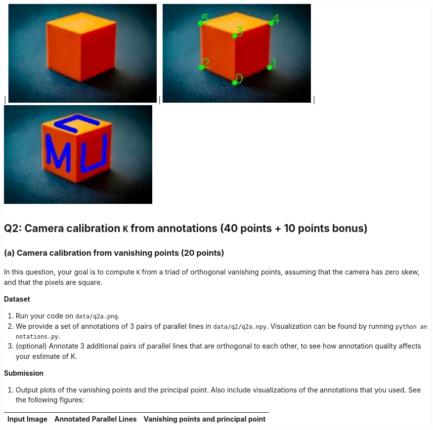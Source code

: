   |  <img src="figures/q1/cube.jpg" width="300">  | <img src="figures/q1/cube_anno.jpg" width="300"> |  <img src="figures/q1/cube_result.jpg" width="300">

## Q2: Camera calibration `K` from annotations (40 points + 10 points bonus)
### (a) Camera calibration from vanishing points (20 points)
In this question, your goal is to compute `K` from a triad of orthogonal vanishing points, assuming that the camera has zero skew, and that the pixels are square. 

**Dataset**
  1. Run your code on `data/q2a.png`.
  2. We provide a set of annotations of 3 pairs of parallel lines in `data/q2/q2a.npy`. Visualization can be found by running `python annotations.py`.
  3. (optional) Annotate 3 additional pairs of parallel lines that are orthogonal to each other, to see how annotation quality affects your estimate of K.

**Submission**
  1. Output plots of the vanishing points and the principal point. Also include visualizations of the annotations that you used. See the following figures:
  
  | Input Image  | Annotated Parallel Lines | Vanishing points and principal point |
  | ----------- | ----------- | ----------- |